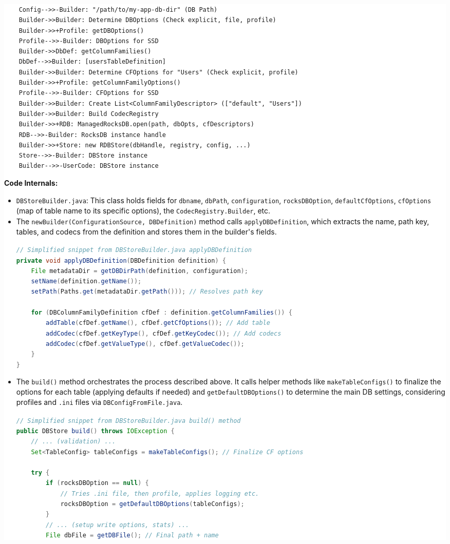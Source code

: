 ```mermaid
    Config-->>-Builder: "/path/to/my-app-db-dir" (DB Path)
    Builder->>Builder: Determine DBOptions (Check explicit, file, profile)
    Builder->>+Profile: getDBOptions()
    Profile-->>-Builder: DBOptions for SSD
    Builder->>DbDef: getColumnFamilies()
    DbDef-->>Builder: [usersTableDefinition]
    Builder->>Builder: Determine CFOptions for "Users" (Check explicit, profile)
    Builder->>+Profile: getColumnFamilyOptions()
    Profile-->>-Builder: CFOptions for SSD
    Builder->>Builder: Create List<ColumnFamilyDescriptor> (["default", "Users"])
    Builder->>Builder: Build CodecRegistry
    Builder->>+RDB: ManagedRocksDB.open(path, dbOpts, cfDescriptors)
    RDB-->>-Builder: RocksDB instance handle
    Builder->>+Store: new RDBStore(dbHandle, registry, config, ...)
    Store-->>-Builder: DBStore instance
    Builder-->>-UserCode: DBStore instance
```

**Code Internals:**

*   `DBStoreBuilder.java`: This class holds fields for `dbname`, `dbPath`, `configuration`, `rocksDBOption`, `defaultCfOptions`, `cfOptions` (map of table name to its specific options), the `CodecRegistry.Builder`, etc.
*   The `newBuilder(ConfigurationSource, DBDefinition)` method calls `applyDBDefinition`, which extracts the name, path key, tables, and codecs from the definition and stores them in the builder's fields.
    ```java
    // Simplified snippet from DBStoreBuilder.java applyDBDefinition
    private void applyDBDefinition(DBDefinition definition) {
        File metadataDir = getDBDirPath(definition, configuration);
        setName(definition.getName());
        setPath(Paths.get(metadataDir.getPath())); // Resolves path key

        for (DBColumnFamilyDefinition cfDef : definition.getColumnFamilies()) {
            addTable(cfDef.getName(), cfDef.getCfOptions()); // Add table
            addCodec(cfDef.getKeyType(), cfDef.getKeyCodec()); // Add codecs
            addCodec(cfDef.getValueType(), cfDef.getValueCodec());
        }
    }
    ```
*   The `build()` method orchestrates the process described above. It calls helper methods like `makeTableConfigs()` to finalize the options for each table (applying defaults if needed) and `getDefaultDBOptions()` to determine the main DB settings, considering profiles and `.ini` files via `DBConfigFromFile.java`.
    ```java
    // Simplified snippet from DBStoreBuilder.java build() method
    public DBStore build() throws IOException {
        // ... (validation) ...
        Set<TableConfig> tableConfigs = makeTableConfigs(); // Finalize CF options

        try {
            if (rocksDBOption == null) {
                // Tries .ini file, then profile, applies logging etc.
                rocksDBOption = getDefaultDBOptions(tableConfigs);
            }
            // ... (setup write options, stats) ...
            File dbFile = getDBFile(); // Final path + name
